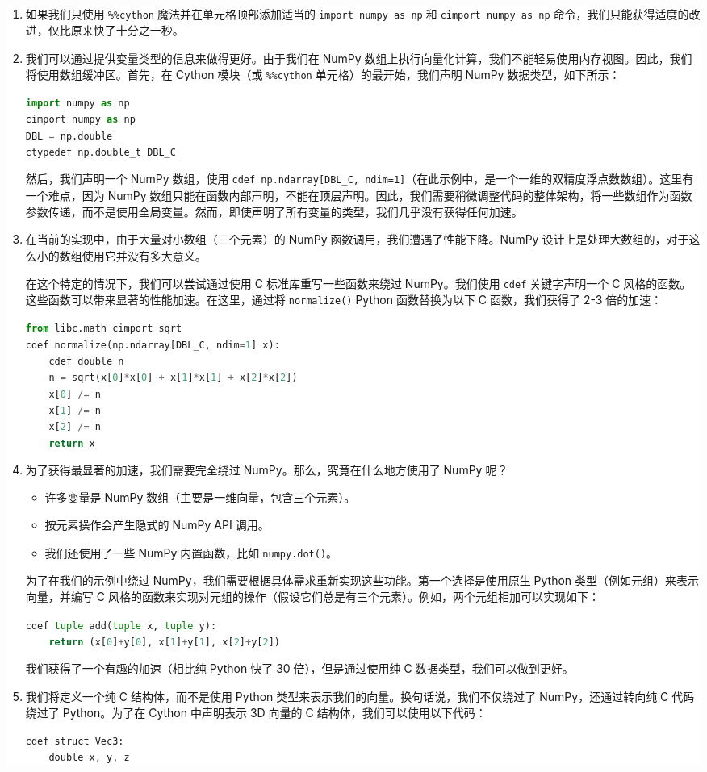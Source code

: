1.  如果我们只使用 `%%cython` 魔法并在单元格顶部添加适当的 `import numpy as np` 和 `cimport numpy as np` 命令，我们只能获得适度的改进，仅比原来快了十分之一秒。

1.  我们可以通过提供变量类型的信息来做得更好。由于我们在 NumPy 数组上执行向量化计算，我们不能轻易使用内存视图。因此，我们将使用数组缓冲区。首先，在 Cython 模块（或 `%%cython` 单元格）的最开始，我们声明 NumPy 数据类型，如下所示：

    ```py
    import numpy as np
    cimport numpy as np
    DBL = np.double
    ctypedef np.double_t DBL_C
    ```

    然后，我们声明一个 NumPy 数组，使用 `cdef np.ndarray[DBL_C, ndim=1]`（在此示例中，是一个一维的双精度浮点数数组）。这里有一个难点，因为 NumPy 数组只能在函数内部声明，不能在顶层声明。因此，我们需要稍微调整代码的整体架构，将一些数组作为函数参数传递，而不是使用全局变量。然而，即使声明了所有变量的类型，我们几乎没有获得任何加速。

1.  在当前的实现中，由于大量对小数组（三个元素）的 NumPy 函数调用，我们遭遇了性能下降。NumPy 设计上是处理大数组的，对于这么小的数组使用它并没有多大意义。

    在这个特定的情况下，我们可以尝试通过使用 C 标准库重写一些函数来绕过 NumPy。我们使用 `cdef` 关键字声明一个 C 风格的函数。这些函数可以带来显著的性能加速。在这里，通过将 `normalize()` Python 函数替换为以下 C 函数，我们获得了 2-3 倍的加速：

    ```py
    from libc.math cimport sqrt
    cdef normalize(np.ndarray[DBL_C, ndim=1] x):
        cdef double n
        n = sqrt(x[0]*x[0] + x[1]*x[1] + x[2]*x[2])
        x[0] /= n
        x[1] /= n
        x[2] /= n
        return x
    ```

1.  为了获得最显著的加速，我们需要完全绕过 NumPy。那么，究竟在什么地方使用了 NumPy 呢？

    +   许多变量是 NumPy 数组（主要是一维向量，包含三个元素）。

    +   按元素操作会产生隐式的 NumPy API 调用。

    +   我们还使用了一些 NumPy 内置函数，比如 `numpy.dot()`。

    为了在我们的示例中绕过 NumPy，我们需要根据具体需求重新实现这些功能。第一个选择是使用原生 Python 类型（例如元组）来表示向量，并编写 C 风格的函数来实现对元组的操作（假设它们总是有三个元素）。例如，两个元组相加可以实现如下：

    ```py
    cdef tuple add(tuple x, tuple y):
        return (x[0]+y[0], x[1]+y[1], x[2]+y[2])
    ```

    我们获得了一个有趣的加速（相比纯 Python 快了 30 倍），但是通过使用纯 C 数据类型，我们可以做到更好。

1.  我们将定义一个纯 C 结构体，而不是使用 Python 类型来表示我们的向量。换句话说，我们不仅绕过了 NumPy，还通过转向纯 C 代码绕过了 Python。为了在 Cython 中声明表示 3D 向量的 C 结构体，我们可以使用以下代码：

    ```py
    cdef struct Vec3:
        double x, y, z
    ```
